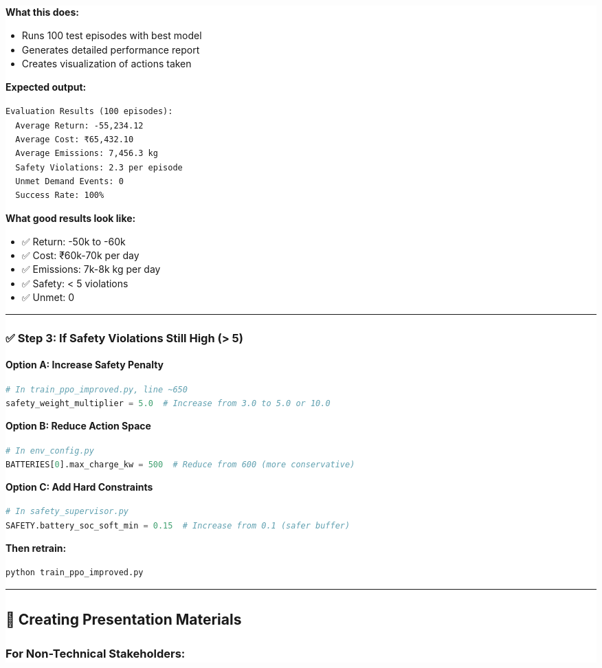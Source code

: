 **What this does:**
- Runs 100 test episodes with best model
- Generates detailed performance report
- Creates visualization of actions taken

**Expected output:**
```
Evaluation Results (100 episodes):
  Average Return: -55,234.12
  Average Cost: ₹65,432.10
  Average Emissions: 7,456.3 kg
  Safety Violations: 2.3 per episode
  Unmet Demand Events: 0
  Success Rate: 100%
```

**What good results look like:**
- ✅ Return: -50k to -60k
- ✅ Cost: ₹60k-70k per day
- ✅ Emissions: 7k-8k kg per day
- ✅ Safety: < 5 violations
- ✅ Unmet: 0

---

### ✅ **Step 3: If Safety Violations Still High (> 5)**

**Option A: Increase Safety Penalty**
```python
# In train_ppo_improved.py, line ~650
safety_weight_multiplier = 5.0  # Increase from 3.0 to 5.0 or 10.0
```

**Option B: Reduce Action Space**
```python
# In env_config.py
BATTERIES[0].max_charge_kw = 500  # Reduce from 600 (more conservative)
```

**Option C: Add Hard Constraints**
```python
# In safety_supervisor.py
SAFETY.battery_soc_soft_min = 0.15  # Increase from 0.1 (safer buffer)
```

**Then retrain:**
```bash
python train_ppo_improved.py
```

---

## 🎨 Creating Presentation Materials

### For Non-Technical Stakeholders:
